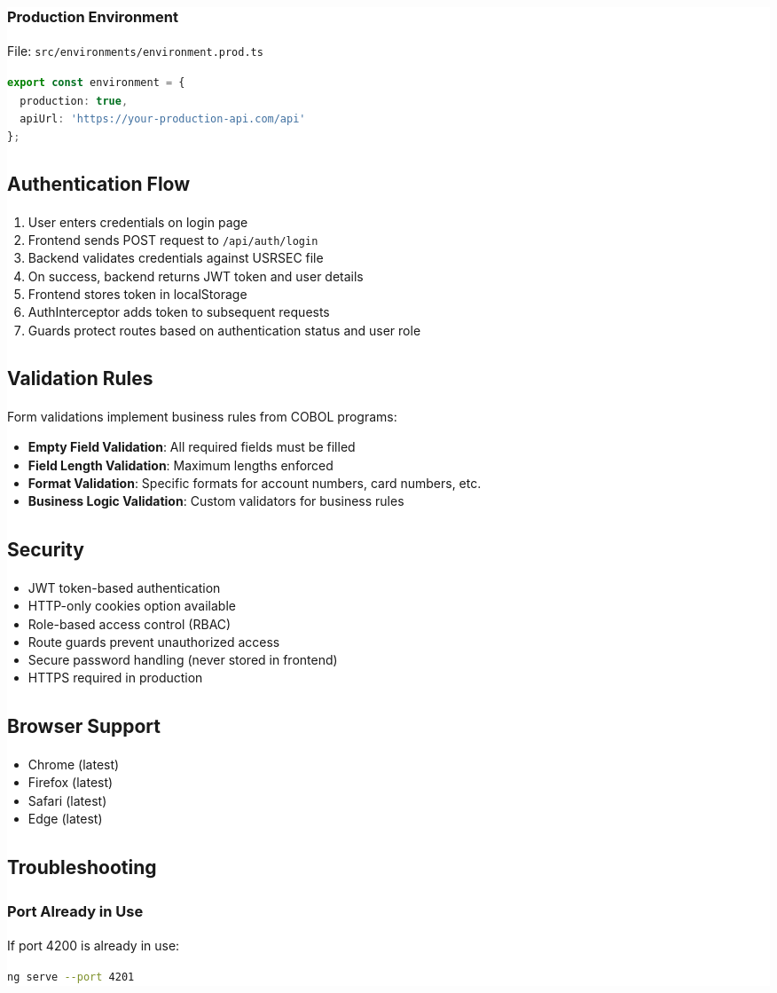 ### Production Environment
File: `src/environments/environment.prod.ts`
```typescript
export const environment = {
  production: true,
  apiUrl: 'https://your-production-api.com/api'
};
```

## Authentication Flow

1. User enters credentials on login page
2. Frontend sends POST request to `/api/auth/login`
3. Backend validates credentials against USRSEC file
4. On success, backend returns JWT token and user details
5. Frontend stores token in localStorage
6. AuthInterceptor adds token to subsequent requests
7. Guards protect routes based on authentication status and user role

## Validation Rules

Form validations implement business rules from COBOL programs:

- **Empty Field Validation**: All required fields must be filled
- **Field Length Validation**: Maximum lengths enforced
- **Format Validation**: Specific formats for account numbers, card numbers, etc.
- **Business Logic Validation**: Custom validators for business rules

## Security

- JWT token-based authentication
- HTTP-only cookies option available
- Role-based access control (RBAC)
- Route guards prevent unauthorized access
- Secure password handling (never stored in frontend)
- HTTPS required in production

## Browser Support

- Chrome (latest)
- Firefox (latest)
- Safari (latest)
- Edge (latest)

## Troubleshooting

### Port Already in Use
If port 4200 is already in use:
```bash
ng serve --port 4201
```
